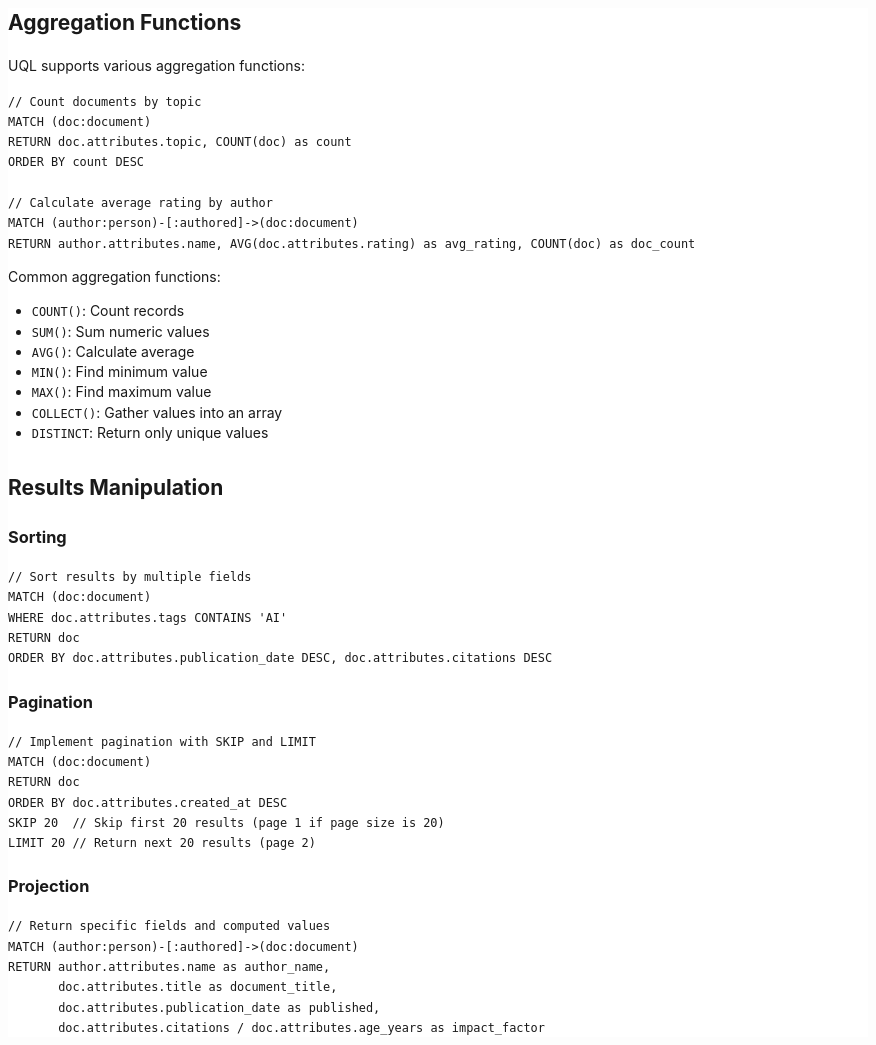 ## Aggregation Functions

UQL supports various aggregation functions:

```
// Count documents by topic
MATCH (doc:document)
RETURN doc.attributes.topic, COUNT(doc) as count
ORDER BY count DESC

// Calculate average rating by author
MATCH (author:person)-[:authored]->(doc:document)
RETURN author.attributes.name, AVG(doc.attributes.rating) as avg_rating, COUNT(doc) as doc_count
```

Common aggregation functions:
- `COUNT()`: Count records
- `SUM()`: Sum numeric values
- `AVG()`: Calculate average
- `MIN()`: Find minimum value
- `MAX()`: Find maximum value
- `COLLECT()`: Gather values into an array
- `DISTINCT`: Return only unique values

## Results Manipulation

### Sorting

```
// Sort results by multiple fields
MATCH (doc:document)
WHERE doc.attributes.tags CONTAINS 'AI'
RETURN doc
ORDER BY doc.attributes.publication_date DESC, doc.attributes.citations DESC
```

### Pagination

```
// Implement pagination with SKIP and LIMIT
MATCH (doc:document)
RETURN doc
ORDER BY doc.attributes.created_at DESC
SKIP 20  // Skip first 20 results (page 1 if page size is 20)
LIMIT 20 // Return next 20 results (page 2)
```

### Projection

```
// Return specific fields and computed values
MATCH (author:person)-[:authored]->(doc:document)
RETURN author.attributes.name as author_name,
       doc.attributes.title as document_title,
       doc.attributes.publication_date as published,
       doc.attributes.citations / doc.attributes.age_years as impact_factor
```
